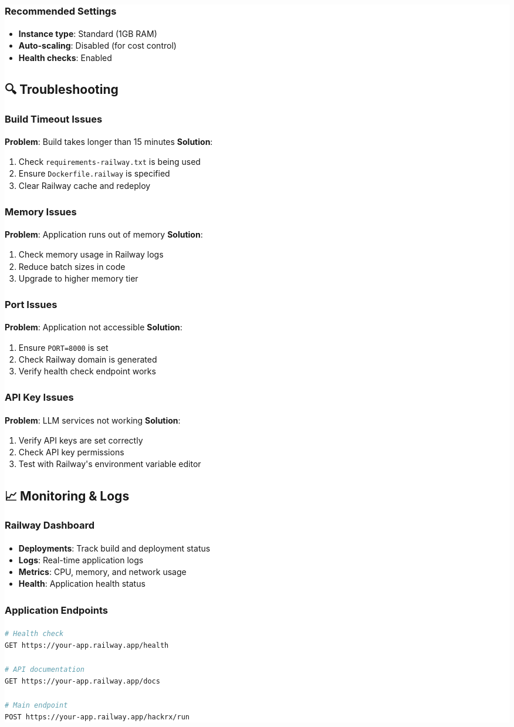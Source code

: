 ### **Recommended Settings**
- **Instance type**: Standard (1GB RAM)
- **Auto-scaling**: Disabled (for cost control)
- **Health checks**: Enabled

## 🔍 **Troubleshooting**

### **Build Timeout Issues**

**Problem**: Build takes longer than 15 minutes
**Solution**: 
1. Check `requirements-railway.txt` is being used
2. Ensure `Dockerfile.railway` is specified
3. Clear Railway cache and redeploy

### **Memory Issues**

**Problem**: Application runs out of memory
**Solution**:
1. Check memory usage in Railway logs
2. Reduce batch sizes in code
3. Upgrade to higher memory tier

### **Port Issues**

**Problem**: Application not accessible
**Solution**:
1. Ensure `PORT=8000` is set
2. Check Railway domain is generated
3. Verify health check endpoint works

### **API Key Issues**

**Problem**: LLM services not working
**Solution**:
1. Verify API keys are set correctly
2. Check API key permissions
3. Test with Railway's environment variable editor

## 📈 **Monitoring & Logs**

### **Railway Dashboard**
- **Deployments**: Track build and deployment status
- **Logs**: Real-time application logs
- **Metrics**: CPU, memory, and network usage
- **Health**: Application health status

### **Application Endpoints**
```bash
# Health check
GET https://your-app.railway.app/health

# API documentation
GET https://your-app.railway.app/docs

# Main endpoint
POST https://your-app.railway.app/hackrx/run
```
